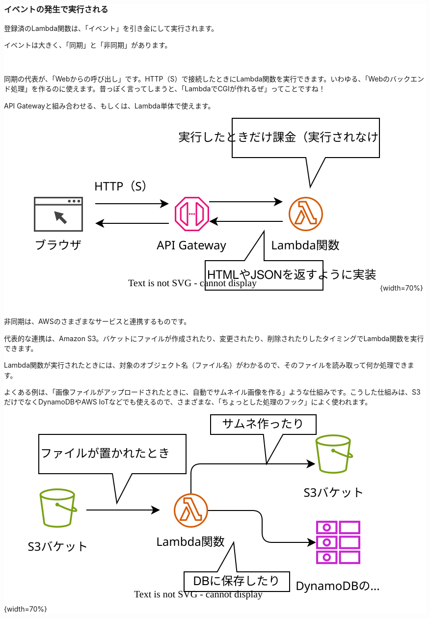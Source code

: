 ### イベントの発生で実行される

登録済のLambda関数は、「イベント」を引き金にして実行されます。

イベントは大きく、「同期」と「非同期」があります。

<br>

同期の代表が、「Webからの呼び出し」です。HTTP（S）で接続したときにLambda関数を実行できます。いわゆる、「Webのバックエンド処理」を作るのに使えます。昔っぽく言ってしまうと、「LambdaでCGIが作れるぜ」ってことですね！

API Gatewayと組み合わせる、もしくは、Lambda単体で使えます。

![LambdaでWebのバックエンドを作る](images/chap-sour23-lambda/fig02.drawio.svg){width=70%}

<br>

非同期は、AWSのさまざまなサービスと連携するものです。

代表的な連携は、Amazon S3。バケットにファイルが作成されたり、変更されたり、削除されたりしたタイミングでLambda関数を実行できます。

Lambda関数が実行されたときには、対象のオブジェクト名（ファイル名）がわかるので、そのファイルを読み取って何か処理できます。

よくある例は、「画像ファイルがアップロードされたときに、自動でサムネイル画像を作る」ような仕組みです。こうした仕組みは、S3だけでなくDynamoDBやAWS IoTなどでも使えるので、さまざまな、「ちょっとした処理のフック」によく使われます。

![ちょっとした処理のフックに使う](images/chap-sour23-lambda/fig03.drawio.svg){width=70%}
